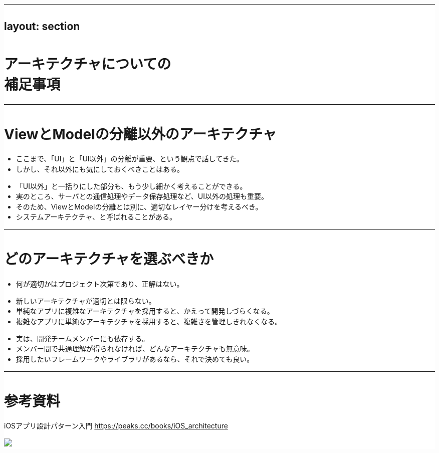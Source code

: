 </v-click>

---
layout: section
---

# アーキテクチャについての<br>補足事項

---

# ViewとModelの分離以外のアーキテクチャ

* ここまで、「UI」と「UI以外」の分離が重要、という観点で話してきた。
* しかし、それ以外にも気にしておくべきことはある。

<mdi-arrow-down-thick class="text-2xl mx-50" />

* 「UI以外」と一括りにした部分も、もう少し細かく考えることができる。
* 実のところ、サーバとの通信処理やデータ保存処理など、UI以外の処理も重要。
* そのため、ViewとModelの分離とは別に、適切なレイヤー分けを考えるべき。
* システムアーキテクチャ、と呼ばれることがある。

---

# どのアーキテクチャを選ぶべきか

* 何が適切かはプロジェクト次第であり、正解はない。

<mdi-arrow-down-thick class="text-2xl mx-50" />

* 新しいアーキテクチャが適切とは限らない。
* 単純なアプリに複雑なアーキテクチャを採用すると、かえって開発しづらくなる。
* 複雑なアプリに単純なアーキテクチャを採用すると、複雑さを管理しきれなくなる。

<mdi-arrow-down-thick class="text-2xl mx-50" />

* 実は、開発チームメンバーにも依存する。
* メンバー間で共通理解が得られなければ、どんなアーキテクチャも無意味。
* 採用したいフレームワークやライブラリがあるなら、それで決めても良い。

---

# 参考資料

iOSアプリ設計パターン入門 https://peaks.cc/books/iOS_architecture

<img src="https://peaks-img.s3-ap-northeast-1.amazonaws.com/ios_architecture_book_cover_wide_alpha.png" class="h-70 shadow" />

